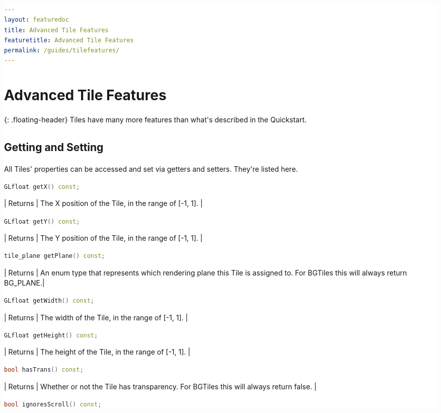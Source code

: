 ```yaml
---
layout: featuredoc
title: Advanced Tile Features
featuretitle: Advanced Tile Features
permalink: /guides/tilefeatures/
---
```


Advanced Tile Features
======================
{: .floating-header}
Tiles have many more features than what's described in the Quickstart.

Getting and Setting
-------------------

All Tiles' properties can be accessed and set via getters and setters. They're listed here.

```cpp
GLfloat getX() const;
```

| Returns | The X position of the Tile, in the range of [-1, 1].  |

```cpp
GLfloat getY() const;
```

| Returns | The Y position of the Tile, in the range of [-1, 1].  |

```cpp
tile_plane getPlane() const;
```

| Returns | An enum type that represents which rendering plane this Tile is assigned to. For BGTiles this will always return BG_PLANE.|

```cpp
GLfloat getWidth() const;
```

| Returns | The width of the Tile, in the range of [-1, 1].  |

```cpp
GLfloat getHeight() const;
```

| Returns | The height of the Tile, in the range of [-1, 1]. |

```cpp
bool hasTrans() const;
```

| Returns | Whether or not the Tile has transparency.  For BGTiles this will always return false. |

```cpp
bool ignoresScroll() const;
```

